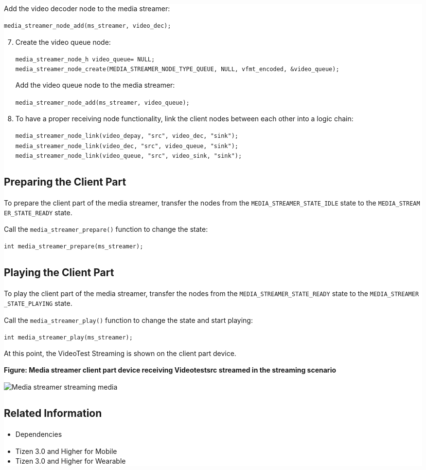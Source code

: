    Add the video decoder node to the media streamer:

   ```
   media_streamer_node_add(ms_streamer, video_dec);
   ```

7. Create the video queue node:

   ```
   media_streamer_node_h video_queue= NULL;
   media_streamer_node_create(MEDIA_STREAMER_NODE_TYPE_QUEUE, NULL, vfmt_encoded, &video_queue);
   ```

   Add the video queue node to the media streamer:

   ```
   media_streamer_node_add(ms_streamer, video_queue);
   ```

8. To have a proper receiving node functionality, link the client nodes between each other into a logic chain:

   ```
   media_streamer_node_link(video_depay, "src", video_dec, "sink");
   media_streamer_node_link(video_dec, "src", video_queue, "sink");
   media_streamer_node_link(video_queue, "src", video_sink, "sink");
   ```

<a name="client_prepare"></a>
## Preparing the Client Part

To prepare the client part of the media streamer, transfer the nodes from the `MEDIA_STREAMER_STATE_IDLE` state to the `MEDIA_STREAMER_STATE_READY` state.

Call the `media_streamer_prepare()` function to change the state:

```
int media_streamer_prepare(ms_streamer);
```

<a name="client_play"></a>
## Playing the Client Part

To play the client part of the media streamer, transfer the nodes from the `MEDIA_STREAMER_STATE_READY` state to the `MEDIA_STREAMER_STATE_PLAYING` state.

Call the `media_streamer_play()` function to change the state and start playing:

```
int media_streamer_play(ms_streamer);
```

At this point, the VideoTest Streaming is shown on the client part device.

**Figure: Media streamer client part device receiving Videotestsrc streamed in the streaming scenario**

![Media streamer streaming media](./media/media_streamer_playing.png)

## Related Information
* Dependencies
 - Tizen 3.0 and Higher for Mobile
 - Tizen 3.0 and Higher for Wearable
